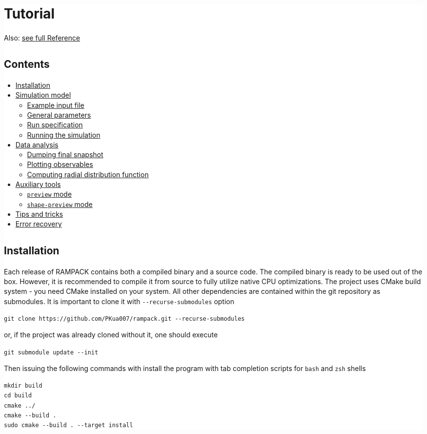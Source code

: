 # Tutorial

Also: [see full Reference](reference.md)


## Contents

* [Installation](#installation)
* [Simulation model](#simulation-model)
  * [Example input file](#example-input-file)
  * [General parameters](#general-parameters)
  * [Run specification](#run-specification)
  * [Running the simulation](#running-the-simulation)
* [Data analysis](#data-analysis)
  * [Dumping final snapshot](#dumping-final-snapshot)
  * [Plotting observables](#plotting-observables)
  * [Computing radial distribution function](#computing-radial-distrubition-function)
* [Auxiliary tools](#auxiliary-tools)
  * [`preview` mode](#preview-mode)
  * [`shape-preview` mode](#shape-preview-mode)
* [Tips and tricks](#tips-and-tricks)
* [Error recovery](#error-recovery)

## Installation

Each release of RAMPACK contains both a compiled binary and a source code. The compiled binary is ready to be used out
of the box. However, it is recommended to compile it from source to fully utilize native CPU optimizations. The project
uses CMake build system - you need CMake installed on your system. All other dependencies are contained within the git
repository as submodules. It is important to clone it with `--recurse-submodules` option

```shell
git clone https://github.com/PKua007/rampack.git --recurse-submodules
```

or, if the project was already cloned without it, one should execute

```shell
git submodule update --init
```

Then issuing the following commands with install the program with tab completion scripts for `bash` and `zsh` shells

```shell
mkdir build
cd build
cmake ../
cmake --build .
sudo cmake --build . --target install
```
